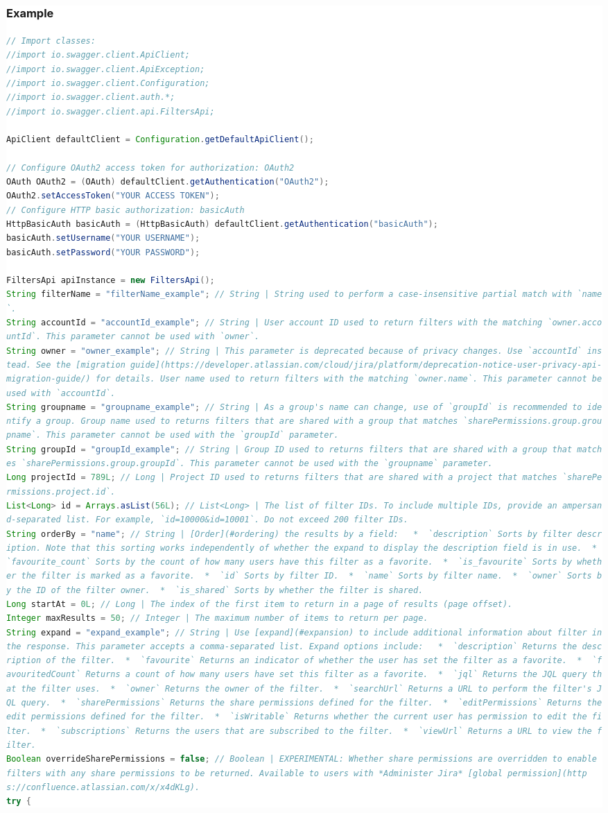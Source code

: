 ### Example
```java
// Import classes:
//import io.swagger.client.ApiClient;
//import io.swagger.client.ApiException;
//import io.swagger.client.Configuration;
//import io.swagger.client.auth.*;
//import io.swagger.client.api.FiltersApi;

ApiClient defaultClient = Configuration.getDefaultApiClient();

// Configure OAuth2 access token for authorization: OAuth2
OAuth OAuth2 = (OAuth) defaultClient.getAuthentication("OAuth2");
OAuth2.setAccessToken("YOUR ACCESS TOKEN");
// Configure HTTP basic authorization: basicAuth
HttpBasicAuth basicAuth = (HttpBasicAuth) defaultClient.getAuthentication("basicAuth");
basicAuth.setUsername("YOUR USERNAME");
basicAuth.setPassword("YOUR PASSWORD");

FiltersApi apiInstance = new FiltersApi();
String filterName = "filterName_example"; // String | String used to perform a case-insensitive partial match with `name`.
String accountId = "accountId_example"; // String | User account ID used to return filters with the matching `owner.accountId`. This parameter cannot be used with `owner`.
String owner = "owner_example"; // String | This parameter is deprecated because of privacy changes. Use `accountId` instead. See the [migration guide](https://developer.atlassian.com/cloud/jira/platform/deprecation-notice-user-privacy-api-migration-guide/) for details. User name used to return filters with the matching `owner.name`. This parameter cannot be used with `accountId`.
String groupname = "groupname_example"; // String | As a group's name can change, use of `groupId` is recommended to identify a group. Group name used to returns filters that are shared with a group that matches `sharePermissions.group.groupname`. This parameter cannot be used with the `groupId` parameter.
String groupId = "groupId_example"; // String | Group ID used to returns filters that are shared with a group that matches `sharePermissions.group.groupId`. This parameter cannot be used with the `groupname` parameter.
Long projectId = 789L; // Long | Project ID used to returns filters that are shared with a project that matches `sharePermissions.project.id`.
List<Long> id = Arrays.asList(56L); // List<Long> | The list of filter IDs. To include multiple IDs, provide an ampersand-separated list. For example, `id=10000&id=10001`. Do not exceed 200 filter IDs.
String orderBy = "name"; // String | [Order](#ordering) the results by a field:   *  `description` Sorts by filter description. Note that this sorting works independently of whether the expand to display the description field is in use.  *  `favourite_count` Sorts by the count of how many users have this filter as a favorite.  *  `is_favourite` Sorts by whether the filter is marked as a favorite.  *  `id` Sorts by filter ID.  *  `name` Sorts by filter name.  *  `owner` Sorts by the ID of the filter owner.  *  `is_shared` Sorts by whether the filter is shared.
Long startAt = 0L; // Long | The index of the first item to return in a page of results (page offset).
Integer maxResults = 50; // Integer | The maximum number of items to return per page.
String expand = "expand_example"; // String | Use [expand](#expansion) to include additional information about filter in the response. This parameter accepts a comma-separated list. Expand options include:   *  `description` Returns the description of the filter.  *  `favourite` Returns an indicator of whether the user has set the filter as a favorite.  *  `favouritedCount` Returns a count of how many users have set this filter as a favorite.  *  `jql` Returns the JQL query that the filter uses.  *  `owner` Returns the owner of the filter.  *  `searchUrl` Returns a URL to perform the filter's JQL query.  *  `sharePermissions` Returns the share permissions defined for the filter.  *  `editPermissions` Returns the edit permissions defined for the filter.  *  `isWritable` Returns whether the current user has permission to edit the filter.  *  `subscriptions` Returns the users that are subscribed to the filter.  *  `viewUrl` Returns a URL to view the filter.
Boolean overrideSharePermissions = false; // Boolean | EXPERIMENTAL: Whether share permissions are overridden to enable filters with any share permissions to be returned. Available to users with *Administer Jira* [global permission](https://confluence.atlassian.com/x/x4dKLg).
try {
```